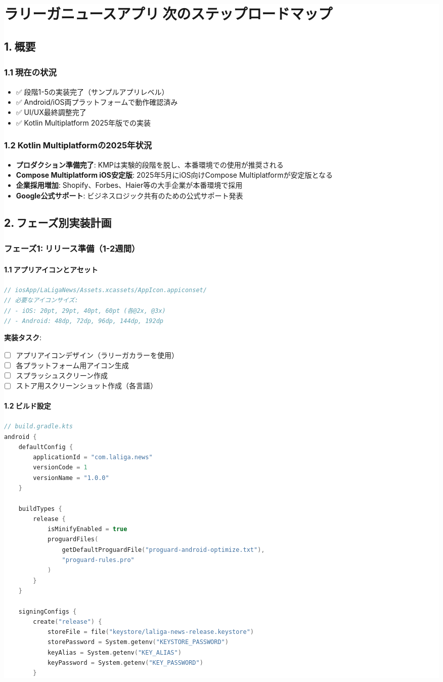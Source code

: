 # ラリーガニュースアプリ 次のステップロードマップ

## 1. 概要

### 1.1 現在の状況
- ✅ 段階1-5の実装完了（サンプルアプリレベル）
- ✅ Android/iOS両プラットフォームで動作確認済み
- ✅ UI/UX最終調整完了
- ✅ Kotlin Multiplatform 2025年版での実装

### 1.2 Kotlin Multiplatformの2025年状況
- **プロダクション準備完了**: KMPは実験的段階を脱し、本番環境での使用が推奨される
- **Compose Multiplatform iOS安定版**: 2025年5月にiOS向けCompose Multiplatformが安定版となる
- **企業採用増加**: Shopify、Forbes、Haier等の大手企業が本番環境で採用
- **Google公式サポート**: ビジネスロジック共有のための公式サポート発表

## 2. フェーズ別実装計画

### フェーズ1: リリース準備（1-2週間）

#### 1.1 アプリアイコンとアセット
```kotlin
// iosApp/LaLigaNews/Assets.xcassets/AppIcon.appiconset/
// 必要なアイコンサイズ:
// - iOS: 20pt, 29pt, 40pt, 60pt (各@2x, @3x)
// - Android: 48dp, 72dp, 96dp, 144dp, 192dp
```

**実装タスク**:
- [ ] アプリアイコンデザイン（ラリーガカラーを使用）
- [ ] 各プラットフォーム用アイコン生成
- [ ] スプラッシュスクリーン作成
- [ ] ストア用スクリーンショット作成（各言語）

#### 1.2 ビルド設定
```kotlin
// build.gradle.kts
android {
    defaultConfig {
        applicationId = "com.laliga.news"
        versionCode = 1
        versionName = "1.0.0"
    }
    
    buildTypes {
        release {
            isMinifyEnabled = true
            proguardFiles(
                getDefaultProguardFile("proguard-android-optimize.txt"),
                "proguard-rules.pro"
            )
        }
    }
    
    signingConfigs {
        create("release") {
            storeFile = file("keystore/laliga-news-release.keystore")
            storePassword = System.getenv("KEYSTORE_PASSWORD")
            keyAlias = System.getenv("KEY_ALIAS")
            keyPassword = System.getenv("KEY_PASSWORD")
        }
```